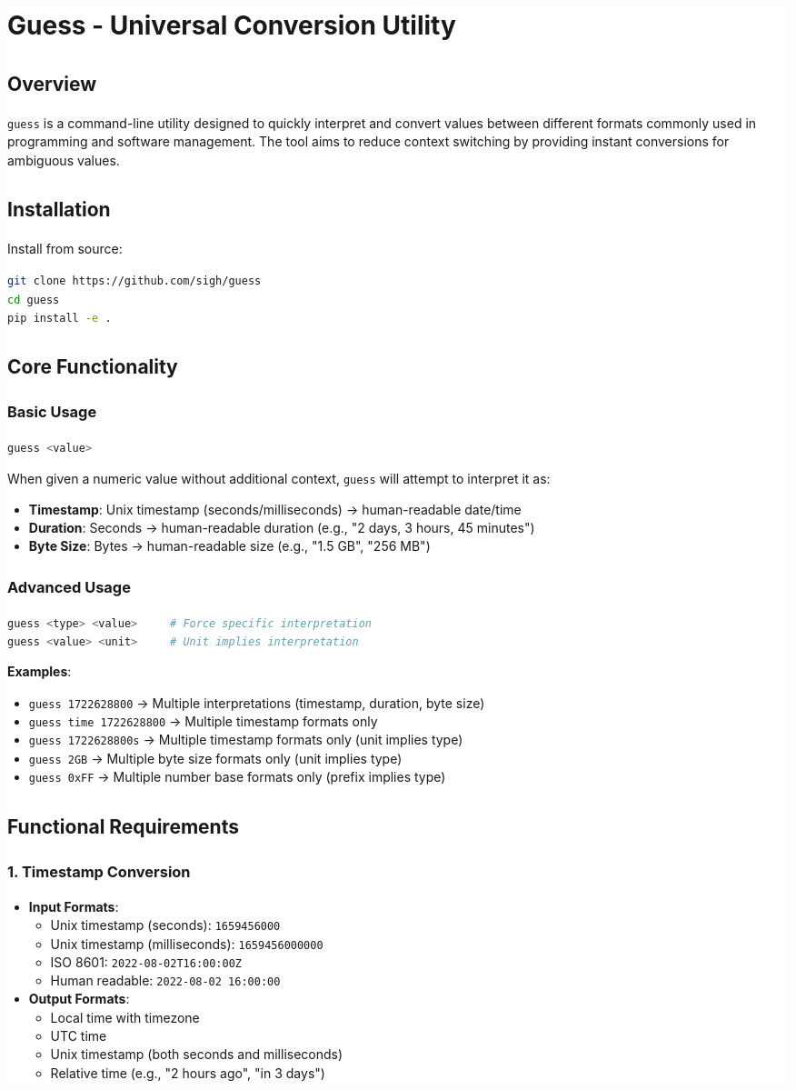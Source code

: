 # Guess - Universal Conversion Utility

## Overview

`guess` is a command-line utility designed to quickly interpret and convert values between different formats commonly used in programming and software management. The tool aims to reduce context switching by providing instant conversions for ambiguous values.

## Installation

Install from source:

```bash
git clone https://github.com/sigh/guess
cd guess
pip install -e .
```

## Core Functionality

### Basic Usage

```bash
guess <value>
```

When given a numeric value without additional context, `guess` will attempt to interpret it as:

- **Timestamp**: Unix timestamp (seconds/milliseconds) → human-readable date/time
- **Duration**: Seconds → human-readable duration (e.g., "2 days, 3 hours, 45 minutes")
- **Byte Size**: Bytes → human-readable size (e.g., "1.5 GB", "256 MB")

### Advanced Usage

```bash
guess <type> <value>     # Force specific interpretation
guess <value> <unit>     # Unit implies interpretation
```

**Examples**:

- `guess 1722628800` → Multiple interpretations (timestamp, duration, byte size)
- `guess time 1722628800` → Multiple timestamp formats only
- `guess 1722628800s` → Multiple timestamp formats only (unit implies type)
- `guess 2GB` → Multiple byte size formats only (unit implies type)
- `guess 0xFF` → Multiple number base formats only (prefix implies type)

## Functional Requirements

### 1. Timestamp Conversion

- **Input Formats**:
  - Unix timestamp (seconds): `1659456000`
  - Unix timestamp (milliseconds): `1659456000000`
  - ISO 8601: `2022-08-02T16:00:00Z`
  - Human readable: `2022-08-02 16:00:00`
- **Output Formats**:
  - Local time with timezone
  - UTC time
  - Unix timestamp (both seconds and milliseconds)
  - Relative time (e.g., "2 hours ago", "in 3 days")
